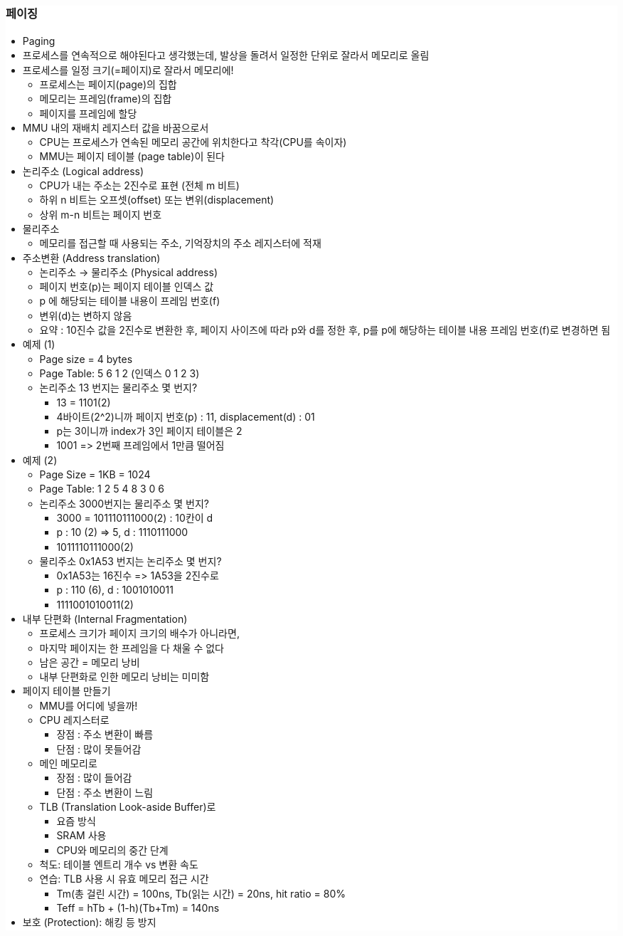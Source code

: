 ### 페이징
- Paging
- 프로세스를 연속적으로 해야된다고 생각했는데, 발상을 돌려서 일정한 단위로 잘라서 메모리로 올림
- 프로세스를 일정 크기(=페이지)로 잘라서 메모리에! 
	- 프로세스는 페이지(page)의 집합
	- 메모리는 프레임(frame)의 집합
	- 페이지를 프레임에 할당
- MMU 내의 재배치 레지스터 값을 바꿈으로서
	- CPU는 프로세스가 연속된 메모리 공간에 위치한다고 착각(CPU를 속이자)
	- MMU는 페이지 테이블 (page table)이 된다
- 논리주소 (Logical address)
	- CPU가 내는 주소는 2진수로 표현 (전체 m 비트)
	- 하위 n 비트는 오프셋(offset) 또는 변위(displacement)
	- 상위 m-n 비트는 페이지 번호
- 물리주소
	- 메모리를 접근할 때 사용되는 주소, 기억장치의 주소 레지스터에 적재
- 주소변환 (Address translation)
	- 논리주소 → 물리주소 (Physical address)
	- 페이지 번호(p)는 페이지 테이블 인덱스 값
	- p 에 해당되는 테이블 내용이 프레임 번호(f)
	- 변위(d)는 변하지 않음
	- 요약 : 10진수 값을 2진수로 변환한 후, 페이지 사이즈에 따라 p와 d를 정한 후, p를 p에 해당하는 테이블 내용 프레임 번호(f)로 변경하면 됨
- 예제 (1)
	- Page size = 4 bytes
	- Page Table: 5 6 1 2 (인덱스 0 1 2 3)
	- 논리주소 13 번지는 물리주소 몇 번지?
		- 13 = 1101(2)
		- 4바이트(2^2)니까 페이지 번호(p) : 11, displacement(d) : 01
		- p는 3이니까 index가 3인 페이지 테이블은 2
		- 1001 => 2번째 프레임에서 1만큼 떨어짐 
- 예제 (2)
	- Page Size = 1KB = 1024
	- Page Table: 1 2 5 4 8 3 0 6
	- 논리주소 3000번지는 물리주소 몇 번지?
		- 3000 = 101110111000(2) : 10칸이 d
		- p : 10 (2) => 5, d : 1110111000
		- 1011110111000(2)
	- 물리주소 0x1A53 번지는 논리주소 몇 번지?
		- 0x1A53는 16진수 => 1A53을 2진수로 
		- p : 110 (6), d : 1001010011
		- 1111001010011(2)
- 내부 단편화 (Internal Fragmentation)
	- 프로세스 크기가 페이지 크기의 배수가 아니라면,
	- 마지막 페이지는 한 프레임을 다 채울 수 없다
	- 남은 공간 = 메모리 낭비
	- 내부 단편화로 인한 메모리 낭비는 미미함
- 페이지 테이블 만들기
	- MMU를 어디에 넣을까!
	- CPU 레지스터로 
		- 장점 : 주소 변환이 빠름
		- 단점 : 많이 못들어감
	- 메인 메모리로
		- 장점 : 많이 들어감
		- 단점 : 주소 변환이 느림 
	- TLB (Translation Look-aside Buffer)로
		- 요즘 방식 
		- SRAM 사용
		- CPU와 메모리의 중간 단계
	- 척도: 테이블 엔트리 개수 vs 변환 속도
	- 연습: TLB 사용 시 유효 메모리 접근 시간
		- Tm(총 걸린 시간) = 100ns, Tb(읽는 시간) = 20ns, hit ratio = 80%
		- Teff = hTb + (1-h)(Tb+Tm) = 140ns
- 보호 (Protection): 해킹 등 방지